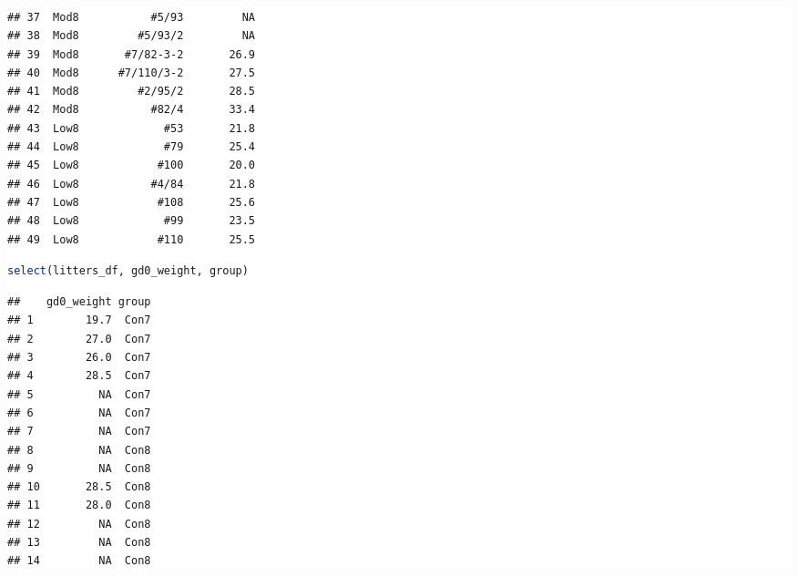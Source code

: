     ## 37  Mod8           #5/93         NA
    ## 38  Mod8         #5/93/2         NA
    ## 39  Mod8       #7/82-3-2       26.9
    ## 40  Mod8      #7/110/3-2       27.5
    ## 41  Mod8         #2/95/2       28.5
    ## 42  Mod8           #82/4       33.4
    ## 43  Low8             #53       21.8
    ## 44  Low8             #79       25.4
    ## 45  Low8            #100       20.0
    ## 46  Low8           #4/84       21.8
    ## 47  Low8            #108       25.6
    ## 48  Low8             #99       23.5
    ## 49  Low8            #110       25.5

``` r
select(litters_df, gd0_weight, group)
```

    ##    gd0_weight group
    ## 1        19.7  Con7
    ## 2        27.0  Con7
    ## 3        26.0  Con7
    ## 4        28.5  Con7
    ## 5          NA  Con7
    ## 6          NA  Con7
    ## 7          NA  Con7
    ## 8          NA  Con8
    ## 9          NA  Con8
    ## 10       28.5  Con8
    ## 11       28.0  Con8
    ## 12         NA  Con8
    ## 13         NA  Con8
    ## 14         NA  Con8
